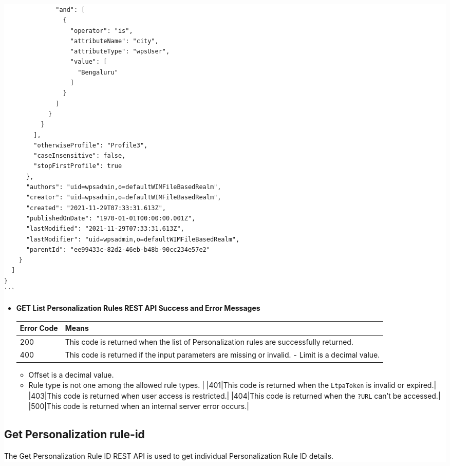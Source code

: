                   "and": [
                    {
                      "operator": "is",
                      "attributeName": "city",
                      "attributeType": "wpsUser",
                      "value": [
                        "Bengaluru"
                      ]
                    }
                  ]
                }
              }
            ],
            "otherwiseProfile": "Profile3",
            "caseInsensitive": false,
            "stopFirstProfile": true
          },
          "authors": "uid=wpsadmin,o=defaultWIMFileBasedRealm",
          "creator": "uid=wpsadmin,o=defaultWIMFileBasedRealm",
          "created": "2021-11-29T07:33:31.613Z",
          "publishedOnDate": "1970-01-01T00:00:00.001Z",
          "lastModified": "2021-11-29T07:33:31.613Z",
          "lastModifier": "uid=wpsadmin,o=defaultWIMFileBasedRealm",
          "parentId": "ee99433c-82d2-46eb-b48b-90cc234e57e2"
        }
      ]
    }
    ```

-   **GET List Personalization Rules REST API Success and Error Messages**

    |Error Code|Means|
    |----------|-----|
    |200|This code is returned when the list of Personalization rules are successfully returned.|
    |400|This code is returned if the input parameters are missing or invalid.    -   Limit is a decimal value.
    -   Offset is a decimal value.
    -   Rule type is not one among the allowed rule types.
|
    |401|This code is returned when the `LtpaToken` is invalid or expired.|
    |403|This code is returned when user access is restricted.|
    |404|This code is returned when the `?URL` can’t be accessed.|
    |500|This code is returned when an internal server error occurs.|


## Get Personalization rule-id

The Get Personalization Rule ID REST API is used to get individual Personalization Rule ID details.
